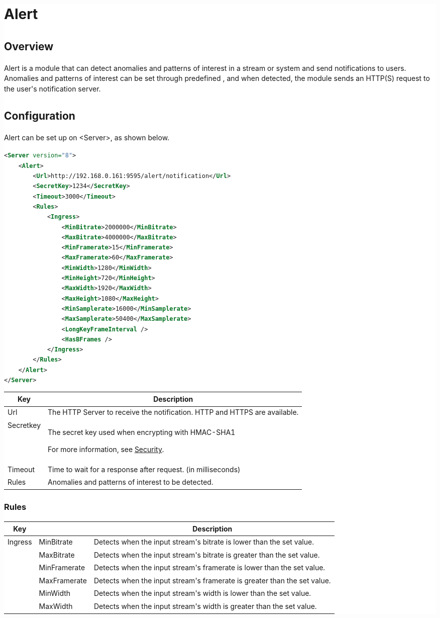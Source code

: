 # Alert

## Overview

Alert is a module that can detect anomalies and patterns of interest in a stream or system and send notifications to users. Anomalies and patterns of interest can be set through predefined , and when detected, the module sends an HTTP(S) request to the user's notification server.

## Configuration

Alert can be set up on \<Server>, as shown below.

```xml
<Server version="8">
	<Alert>
		<Url>http://192.168.0.161:9595/alert/notification</Url>
		<SecretKey>1234</SecretKey>
		<Timeout>3000</Timeout>
		<Rules>
			<Ingress>
				<MinBitrate>2000000</MinBitrate>
				<MaxBitrate>4000000</MaxBitrate>
				<MinFramerate>15</MinFramerate>
				<MaxFramerate>60</MaxFramerate>
				<MinWidth>1280</MinWidth>
				<MinHeight>720</MinHeight>
				<MaxWidth>1920</MaxWidth>
				<MaxHeight>1080</MaxHeight>
				<MinSamplerate>16000</MinSamplerate>
				<MaxSamplerate>50400</MaxSamplerate>
				<LongKeyFrameInterval />
				<HasBFrames />
			</Ingress>
		</Rules>
	</Alert>
</Server>
```

| Key       | Description                                                                                                                         |
| --------- | ----------------------------------------------------------------------------------------------------------------------------------- |
| Url       | The HTTP Server to receive the notification. HTTP and HTTPS are available.                                                          |
| Secretkey | <p>The secret key used when encrypting with HMAC-SHA1</p><p>For more information, see <a href="alert.md#security">Security</a>.</p> |
| Timeout   | Time to wait for a response after request. (in milliseconds)                                                                        |
| Rules     | Anomalies and patterns of interest to be detected.                                                                                  |

### Rules

| Key     |                      | Description                                                                        |
| ------- | -------------------- | ---------------------------------------------------------------------------------- |
| Ingress | MinBitrate           | Detects when the input stream's bitrate is lower than the set value.               |
|         | MaxBitrate           | Detects when the input stream's bitrate is greater than the set value.             |
|         | MinFramerate         | Detects when the input stream's framerate is lower than the set value.             |
|         | MaxFramerate         | Detects when the input stream's framerate is greater than the set value.           |
|         | MinWidth             | Detects when the input stream's width is lower than the set value.                 |
|         | MaxWidth             | Detects when the input stream's width is greater than the set value.               |
